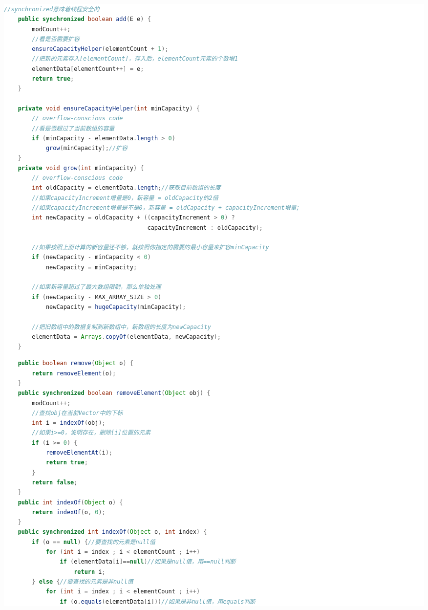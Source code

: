 
```java
//synchronized意味着线程安全的   
	public synchronized boolean add(E e) {
        modCount++;
    	//看是否需要扩容
        ensureCapacityHelper(elementCount + 1);
    	//把新的元素存入[elementCount]，存入后，elementCount元素的个数增1
        elementData[elementCount++] = e;
        return true;
    }

    private void ensureCapacityHelper(int minCapacity) {
        // overflow-conscious code
        //看是否超过了当前数组的容量
        if (minCapacity - elementData.length > 0)
            grow(minCapacity);//扩容
    }
    private void grow(int minCapacity) {
        // overflow-conscious code
        int oldCapacity = elementData.length;//获取目前数组的长度
        //如果capacityIncrement增量是0，新容量 = oldCapacity的2倍
        //如果capacityIncrement增量是不是0，新容量 = oldCapacity + capacityIncrement增量;
        int newCapacity = oldCapacity + ((capacityIncrement > 0) ?
                                         capacityIncrement : oldCapacity);
        
        //如果按照上面计算的新容量还不够，就按照你指定的需要的最小容量来扩容minCapacity
        if (newCapacity - minCapacity < 0)
            newCapacity = minCapacity;
        
        //如果新容量超过了最大数组限制，那么单独处理
        if (newCapacity - MAX_ARRAY_SIZE > 0)
            newCapacity = hugeCapacity(minCapacity);
        
        //把旧数组中的数据复制到新数组中，新数组的长度为newCapacity
        elementData = Arrays.copyOf(elementData, newCapacity);
    }
```

```java
    public boolean remove(Object o) {
        return removeElement(o);
    }
    public synchronized boolean removeElement(Object obj) {
        modCount++;
        //查找obj在当前Vector中的下标
        int i = indexOf(obj);
        //如果i>=0，说明存在，删除[i]位置的元素
        if (i >= 0) {
            removeElementAt(i);
            return true;
        }
        return false;
    }
    public int indexOf(Object o) {
        return indexOf(o, 0);
    }
    public synchronized int indexOf(Object o, int index) {
        if (o == null) {//要查找的元素是null值
            for (int i = index ; i < elementCount ; i++)
                if (elementData[i]==null)//如果是null值，用==null判断
                    return i;
        } else {//要查找的元素是非null值
            for (int i = index ; i < elementCount ; i++)
                if (o.equals(elementData[i]))//如果是非null值，用equals判断
```